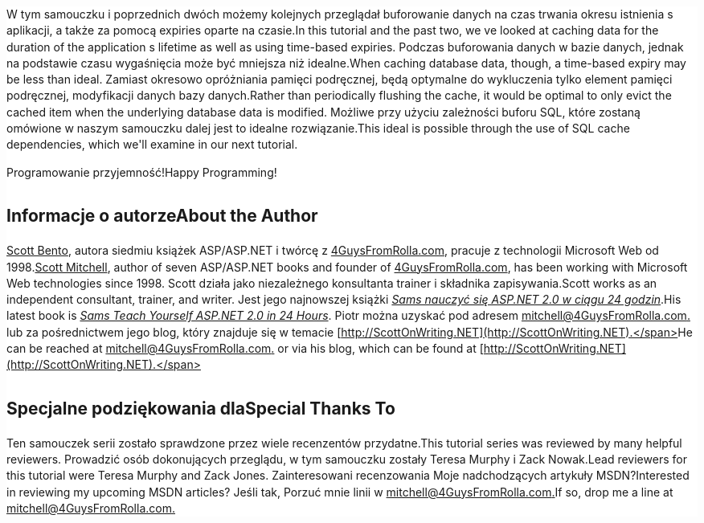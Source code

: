 <span data-ttu-id="2ab6d-248">W tym samouczku i poprzednich dwóch możemy kolejnych przeglądał buforowanie danych na czas trwania okresu istnienia s aplikacji, a także za pomocą expiries oparte na czasie.</span><span class="sxs-lookup"><span data-stu-id="2ab6d-248">In this tutorial and the past two, we ve looked at caching data for the duration of the application s lifetime as well as using time-based expiries.</span></span> <span data-ttu-id="2ab6d-249">Podczas buforowania danych w bazie danych, jednak na podstawie czasu wygaśnięcia może być mniejsza niż idealne.</span><span class="sxs-lookup"><span data-stu-id="2ab6d-249">When caching database data, though, a time-based expiry may be less than ideal.</span></span> <span data-ttu-id="2ab6d-250">Zamiast okresowo opróżniania pamięci podręcznej, będą optymalne do wykluczenia tylko element pamięci podręcznej, modyfikacji danych bazy danych.</span><span class="sxs-lookup"><span data-stu-id="2ab6d-250">Rather than periodically flushing the cache, it would be optimal to only evict the cached item when the underlying database data is modified.</span></span> <span data-ttu-id="2ab6d-251">Możliwe przy użyciu zależności buforu SQL, które zostaną omówione w naszym samouczku dalej jest to idealne rozwiązanie.</span><span class="sxs-lookup"><span data-stu-id="2ab6d-251">This ideal is possible through the use of SQL cache dependencies, which we'll examine in our next tutorial.</span></span>

<span data-ttu-id="2ab6d-252">Programowanie przyjemność!</span><span class="sxs-lookup"><span data-stu-id="2ab6d-252">Happy Programming!</span></span>

## <a name="about-the-author"></a><span data-ttu-id="2ab6d-253">Informacje o autorze</span><span class="sxs-lookup"><span data-stu-id="2ab6d-253">About the Author</span></span>

<span data-ttu-id="2ab6d-254">[Scott Bento](http://www.4guysfromrolla.com/ScottMitchell.shtml), autora siedmiu książek ASP/ASP.NET i twórcę z [4GuysFromRolla.com](http://www.4guysfromrolla.com), pracuje z technologii Microsoft Web od 1998.</span><span class="sxs-lookup"><span data-stu-id="2ab6d-254">[Scott Mitchell](http://www.4guysfromrolla.com/ScottMitchell.shtml), author of seven ASP/ASP.NET books and founder of [4GuysFromRolla.com](http://www.4guysfromrolla.com), has been working with Microsoft Web technologies since 1998.</span></span> <span data-ttu-id="2ab6d-255">Scott działa jako niezależnego konsultanta trainer i składnika zapisywania.</span><span class="sxs-lookup"><span data-stu-id="2ab6d-255">Scott works as an independent consultant, trainer, and writer.</span></span> <span data-ttu-id="2ab6d-256">Jest jego najnowszej książki [ *Sams nauczyć się ASP.NET 2.0 w ciągu 24 godzin*](https://www.amazon.com/exec/obidos/ASIN/0672327384/4guysfromrollaco).</span><span class="sxs-lookup"><span data-stu-id="2ab6d-256">His latest book is [*Sams Teach Yourself ASP.NET 2.0 in 24 Hours*](https://www.amazon.com/exec/obidos/ASIN/0672327384/4guysfromrollaco).</span></span> <span data-ttu-id="2ab6d-257">Piotr można uzyskać pod adresem [ mitchell@4GuysFromRolla.com.](mailto:mitchell@4GuysFromRolla.com) lub za pośrednictwem jego blog, który znajduje się w temacie [http://ScottOnWriting.NET](http://ScottOnWriting.NET).</span><span class="sxs-lookup"><span data-stu-id="2ab6d-257">He can be reached at [mitchell@4GuysFromRolla.com.](mailto:mitchell@4GuysFromRolla.com) or via his blog, which can be found at [http://ScottOnWriting.NET](http://ScottOnWriting.NET).</span></span>

## <a name="special-thanks-to"></a><span data-ttu-id="2ab6d-258">Specjalne podziękowania dla</span><span class="sxs-lookup"><span data-stu-id="2ab6d-258">Special Thanks To</span></span>

<span data-ttu-id="2ab6d-259">Ten samouczek serii zostało sprawdzone przez wiele recenzentów przydatne.</span><span class="sxs-lookup"><span data-stu-id="2ab6d-259">This tutorial series was reviewed by many helpful reviewers.</span></span> <span data-ttu-id="2ab6d-260">Prowadzić osób dokonujących przeglądu, w tym samouczku zostały Teresa Murphy i Zack Nowak.</span><span class="sxs-lookup"><span data-stu-id="2ab6d-260">Lead reviewers for this tutorial were Teresa Murphy and Zack Jones.</span></span> <span data-ttu-id="2ab6d-261">Zainteresowani recenzowania Moje nadchodzących artykuły MSDN?</span><span class="sxs-lookup"><span data-stu-id="2ab6d-261">Interested in reviewing my upcoming MSDN articles?</span></span> <span data-ttu-id="2ab6d-262">Jeśli tak, Porzuć mnie linii w [ mitchell@4GuysFromRolla.com.](mailto:mitchell@4GuysFromRolla.com)</span><span class="sxs-lookup"><span data-stu-id="2ab6d-262">If so, drop me a line at [mitchell@4GuysFromRolla.com.](mailto:mitchell@4GuysFromRolla.com)</span></span>
